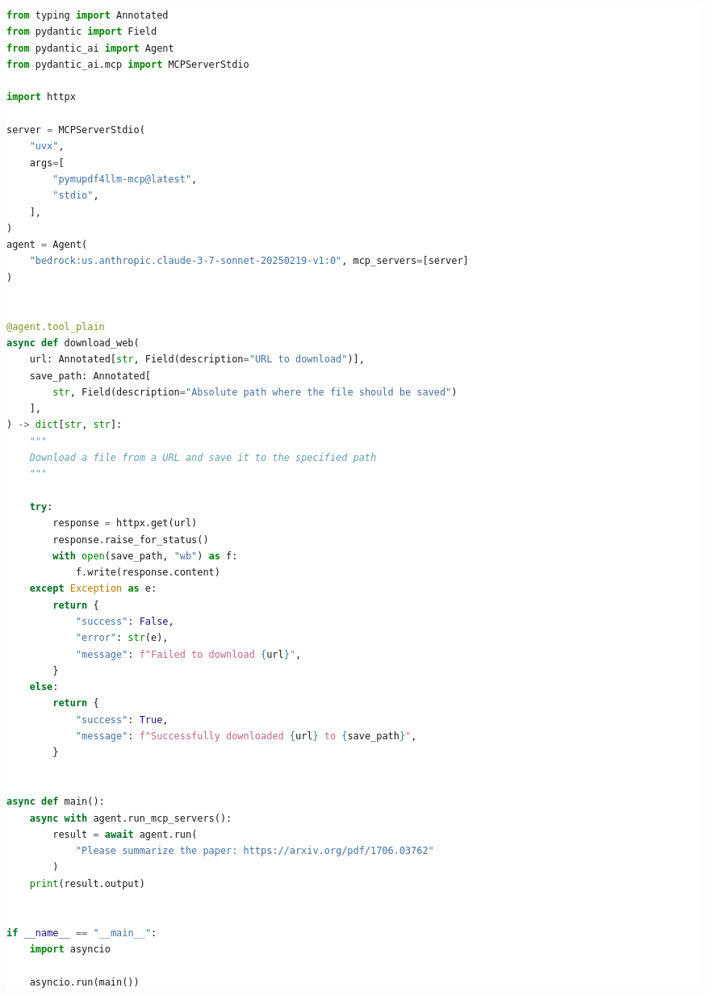 ```python
from typing import Annotated
from pydantic import Field
from pydantic_ai import Agent
from pydantic_ai.mcp import MCPServerStdio

import httpx

server = MCPServerStdio(
    "uvx",
    args=[
        "pymupdf4llm-mcp@latest",
        "stdio",
    ],
)
agent = Agent(
    "bedrock:us.anthropic.claude-3-7-sonnet-20250219-v1:0", mcp_servers=[server]
)


@agent.tool_plain
async def download_web(
    url: Annotated[str, Field(description="URL to download")],
    save_path: Annotated[
        str, Field(description="Absolute path where the file should be saved")
    ],
) -> dict[str, str]:
    """
    Download a file from a URL and save it to the specified path
    """

    try:
        response = httpx.get(url)
        response.raise_for_status()
        with open(save_path, "wb") as f:
            f.write(response.content)
    except Exception as e:
        return {
            "success": False,
            "error": str(e),
            "message": f"Failed to download {url}",
        }
    else:
        return {
            "success": True,
            "message": f"Successfully downloaded {url} to {save_path}",
        }


async def main():
    async with agent.run_mcp_servers():
        result = await agent.run(
            "Please summarize the paper: https://arxiv.org/pdf/1706.03762"
        )
    print(result.output)


if __name__ == "__main__":
    import asyncio

    asyncio.run(main())
```

